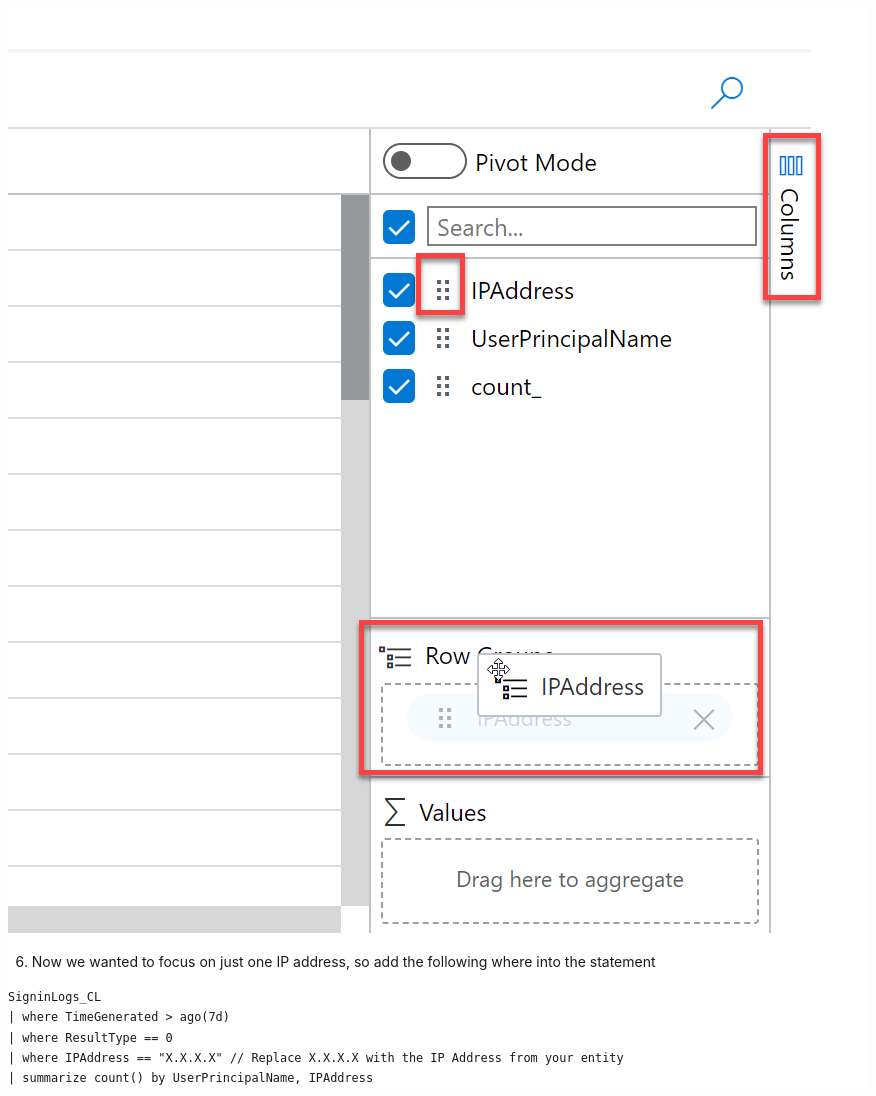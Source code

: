 <br><br>![alt text](screenshots/LogAnalytics-DragColumnGrouping.png)

6. Now we wanted to focus on just one IP address, so add the following where into the statement

```kusto
SigninLogs_CL
| where TimeGenerated > ago(7d)
| where ResultType == 0
| where IPAddress == "X.X.X.X" // Replace X.X.X.X with the IP Address from your entity
| summarize count() by UserPrincipalName, IPAddress
```
